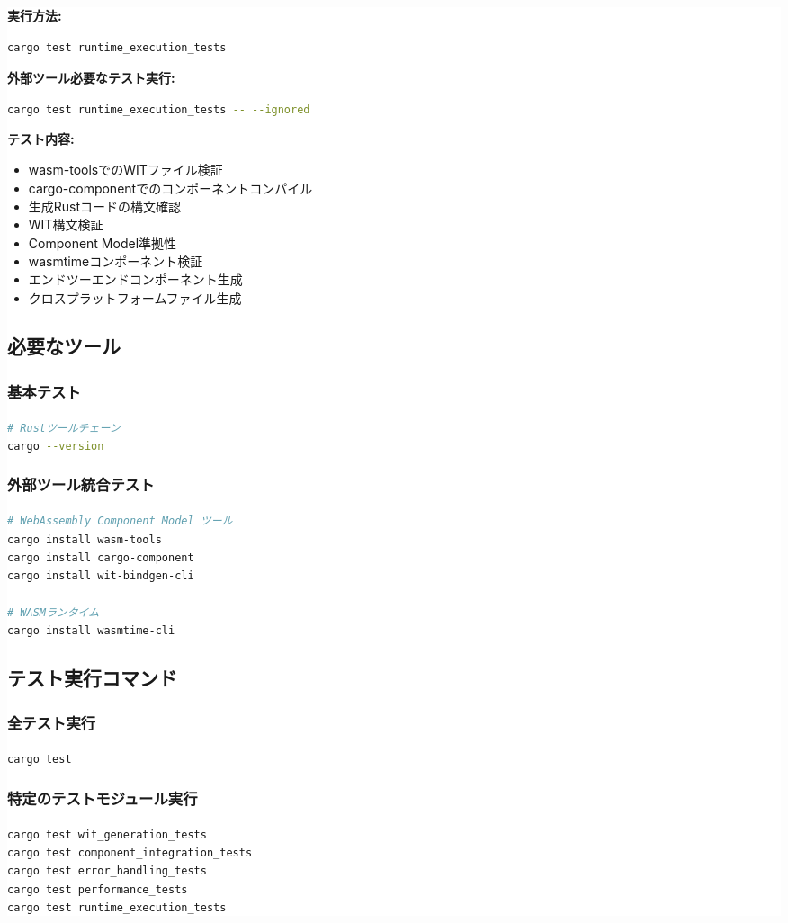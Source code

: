 **実行方法:**
```bash
cargo test runtime_execution_tests
```

**外部ツール必要なテスト実行:**
```bash
cargo test runtime_execution_tests -- --ignored
```

**テスト内容:**
- wasm-toolsでのWITファイル検証
- cargo-componentでのコンポーネントコンパイル
- 生成Rustコードの構文確認
- WIT構文検証
- Component Model準拠性
- wasmtimeコンポーネント検証
- エンドツーエンドコンポーネント生成
- クロスプラットフォームファイル生成

## 必要なツール

### 基本テスト
```bash
# Rustツールチェーン
cargo --version
```

### 外部ツール統合テスト
```bash
# WebAssembly Component Model ツール
cargo install wasm-tools
cargo install cargo-component
cargo install wit-bindgen-cli

# WASMランタイム
cargo install wasmtime-cli
```

## テスト実行コマンド

### 全テスト実行
```bash
cargo test
```

### 特定のテストモジュール実行
```bash
cargo test wit_generation_tests
cargo test component_integration_tests  
cargo test error_handling_tests
cargo test performance_tests
cargo test runtime_execution_tests
```
